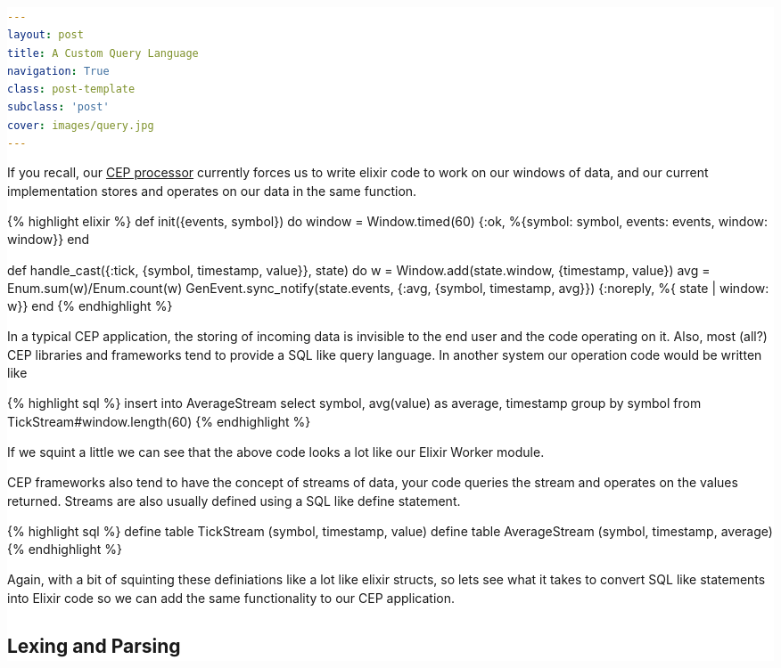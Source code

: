 ```yaml
---
layout: post
title: A Custom Query Language
navigation: True
class: post-template
subclass: 'post'
cover: images/query.jpg
---
```


If you recall, our [CEP processor](http://blog.jonharrington.org/a-simple-cep-processor-in-elixir/) currently forces us to write elixir code to work on our windows of data, and our current implementation stores and operates on our data in the same function.


{% highlight elixir %}
  def init({events, symbol}) do
    window = Window.timed(60)
    {:ok, %{symbol: symbol, events: events, window: window}}
  end
  
  def handle_cast({:tick, {symbol, timestamp, value}}, state) do
     w = Window.add(state.window, {timestamp, value})
     avg = Enum.sum(w)/Enum.count(w)
     GenEvent.sync_notify(state.events, {:avg, {symbol, timestamp, avg}})
     {:noreply, %{ state | window: w}}
   end
{% endhighlight %}

In a typical CEP application, the storing of incoming data is invisible to the end user and the code operating on it. Also, most (all?) CEP libraries and frameworks tend to provide a SQL like query language. In another system our operation code would be written like

{% highlight sql %}
insert into AverageStream
select symbol, avg(value) as average, timestamp
group by symbol
from TickStream#window.length(60)
{% endhighlight %}

If we squint a little we can see that the above code looks a lot like our Elixir Worker module.

CEP frameworks also tend to have the concept of streams of data, your code queries the stream and operates on the values returned. Streams are also usually defined using a SQL like define statement.

{% highlight sql %}
define table TickStream (symbol, timestamp, value)
define table AverageStream (symbol, timestamp, average)
{% endhighlight %}

Again, with a bit of squinting these definiations like a lot like elixir structs, so lets see what it takes to convert SQL like statements into Elixir code so we can add the same functionality to our CEP application.

## Lexing and Parsing
